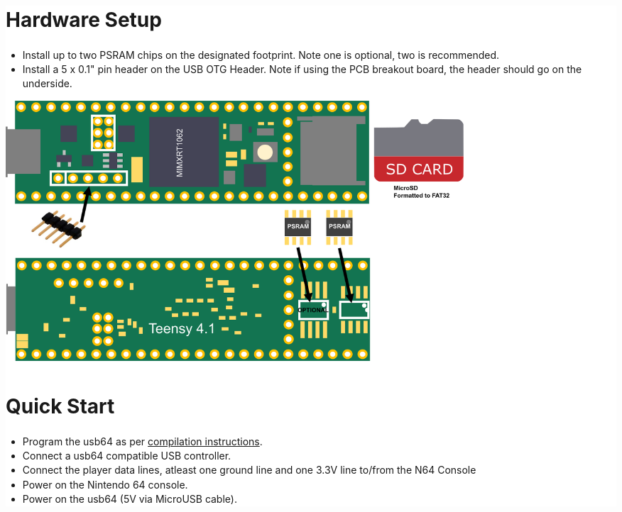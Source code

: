 # Hardware Setup
* Install up to two PSRAM chips on the designated footprint. Note one is optional, two is recommended.
* Install a 5 x 0.1" pin header on the USB OTG Header. Note if using the PCB breakout board, the header should go on the underside.  

<img src="./images/install_setup.png" alt="setup" width="75%"/>

# Quick Start
* Program the usb64 as per [compilation instructions](./COMPILE.md).
* Connect a usb64 compatible USB controller.
* Connect the player data lines, atleast one ground line and one 3.3V line to/from the N64 Console
* Power on the Nintendo 64 console.
* Power on the usb64 (5V via MicroUSB cable).  
